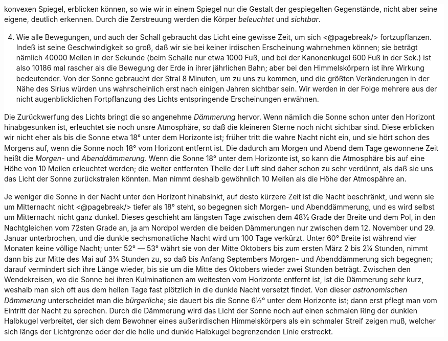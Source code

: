 konvexen Spiegel, erblicken können, so wie wir in einem Spiegel nur die Gestalt
der gespiegelten Gegenstände, nicht aber seine eigene, deutlich erkennen. Durch
die Zerstreuung werden die Körper *beleuchtet* und *sichtbar*.

4. Wie alle Bewegungen, und auch der Schall gebraucht das Licht eine gewisse
Zeit, um sich
<@pagebreak/>
fortzupflanzen. Indeß ist seine Geschwindigkeit so groß, daß wir
sie bei keiner irdischen Erscheinung wahrnehmen können; sie beträgt nämlich
40000 Meilen in der Sekunde (beim Schalle nur etwa 1000 Fuß, und bei der
Kanonenkugel 600 Fuß in der Sek.) ist also 10186 mal rascher als die Bewegung
der Erde in ihrer jährlichen Bahn; aber bei den Himmelskörpern ist ihre Wirkung
bedeutender. Von der Sonne gebraucht der Stral 8 Minuten, um zu uns zu kommen,
und die größten Veränderungen in der Nähe des Sirius würden uns wahrscheinlich
erst nach einigen Jahren sichtbar sein. Wir werden in der Folge mehrere aus der
nicht augenblicklichen Fortpflanzung des Lichts entspringende Erscheinungen
erwähnen.

Die Zurückwerfung des Lichts bringt die so angenehme *Dämmerung* hervor. Wenn
nämlich die Sonne schon unter den Horizont hinabgesunken ist, erleuchtet sie
noch unsre Atmosphäre, so daß die kleineren Sterne noch nicht sichtbar sind.
Diese erblicken wir nicht eher als bis die Sonne etwa 18° unter dem Horizonte
ist; früher tritt die wahre Nacht nicht ein, und sie hört schon des Morgens
auf, wenn die Sonne noch 18° vom Horizont entfernt ist. Die dadurch am Morgen
und Abend dem Tage gewonnene Zeit heißt die *Morgen-* und *Abenddämmerung*.
Wenn die Sonne 18° unter dem Horizonte ist, so kann die Atmosphäre bis auf eine
Höhe von 10 Meilen erleuchtet werden; die weiter entfernten Theile der Luft
sind daher schon zu sehr verdünnt, als daß sie uns das Licht der Sonne
zurückstralen könnten. Man nimmt deshalb gewöhnlich 10 Meilen als die Höhe der
Atmospähre an.

Je weniger die Sonne in der Nacht unter den Horizont hinabsinkt, auf desto
kürzere Zeit ist die Nacht beschränkt, und wenn sie um Mitternacht nicht
<@pagebreak/>
tiefer als 18° steht, so begegnen sich Morgen- und Abenddämmerung, und es wird selbst
um Mitternacht nicht ganz dunkel. Dieses geschieht am längsten Tage zwischen
dem 48½ Grade der Breite und dem Pol, in den Nachtgleichen vom 72sten Grade an,
ja am Nordpol werden die beiden Dämmerungen nur zwischen dem 12. November und
29\. Januar unterbrochen, und die dunkle sechsmonatliche Nacht wird um 100 Tage
verkürzt. Unter 60° Breite ist während vier Monaten keine völlige Nacht; unter
52° — 53° währt sie von der Mitte Oktobers bis zum ersten März 2 bis 2¼
Stunden, nimmt dann bis zur Mitte des Mai auf 3¾ Stunden zu, so daß bis Anfang
Septembers Morgen- und Abenddämmerung sich begegnen; darauf vermindert sich
ihre Länge wieder, bis sie um die Mitte des Oktobers wieder zwei Stunden
beträgt. Zwischen den Wendekreisen, wo die Sonne bei ihren Kulminationen am
weitesten vom Horizonte entfernt ist, ist die Dämmerung sehr kurz, weshalb man
sich oft aus dem hellen Tage fast plötzlich in die dunkle Nacht versetzt
findet. Von dieser *astronomischen Dämmerung* unterscheidet man die
*bürgerliche*; sie dauert bis die Sonne 6½° unter dem Horizonte ist; dann erst
pflegt man vom Eintritt der Nacht zu sprechen. Durch die Dämmerung wird das
Licht der Sonne noch auf einen schmalen Ring der dunklen Halbkugel verbreitet,
der sich dem Bewohner eines außerirdischen Himmelskörpers als ein schmaler
Streif zeigen muß, welcher sich längs der Lichtgrenze oder der die helle und
dunkle Halbkugel begrenzenden Linie erstreckt.
